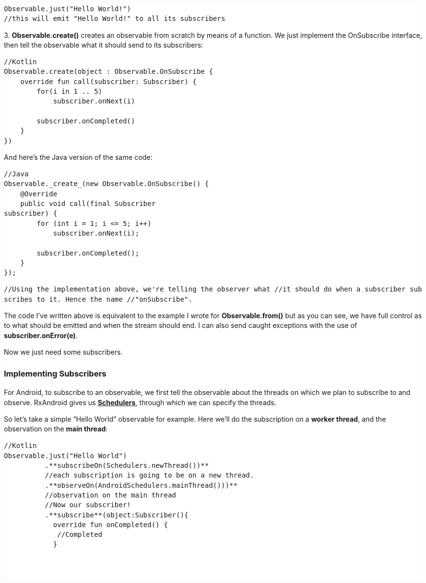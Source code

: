 <pre name="c1fe" id="c1fe" class="graf graf--pre graf-after--p">Observable.just("Hello World!")   
//this will emit "Hello World!" to all its subscribers</pre>

3\. **Observable.create()** creates an observable from scratch by means of a function. We just implement the OnSubscribe interface, then tell the observable what it should send to its subscribers:

<pre name="d0eb" id="d0eb" class="graf graf--pre graf-after--p">//Kotlin  
Observable.create(object : Observable.OnSubscribe<Int> {  
    override fun call(subscriber: Subscriber<in Int>) {  
        for(i in 1 .. 5)  
            subscriber.onNext(i)  

        subscriber.onCompleted()  
    }  
})</pre>

And here’s the Java version of the same code:

<pre name="75d6" id="75d6" class="graf graf--pre graf-after--p">//Java  
Observable._create_(new Observable.OnSubscribe<Integer>() {  
    @Override  
    public void call(final Subscriber<? super Integer>   
subscriber) {  
        for (int i = 1; i <= 5; i++)  
            subscriber.onNext(i);  

        subscriber.onCompleted();  
    }  
});</pre>

<pre name="1f3c" id="1f3c" class="graf graf--pre graf-after--pre">//Using the implementation above, we're telling the observer what //it should do when a subscriber subscribes to it. Hence the name //"onSubscribe".</pre>

The code I’ve written above is equivalent to the example I wrote for **Observable.from()** but as you can see, we have full control as to what should be emitted and when the stream should end. I can also send caught exceptions with the use of **subscriber.onError(e)**.

Now we just need some subscribers.

### Implementing Subscribers

For Android, to subscribe to an observable, we first tell the observable about the threads on which we plan to subscribe to and observe. RxAndroid gives us [**Schedulers**](https://github.com/ReactiveX/RxJava/wiki/The-RxJava-Android-Module), through which we can specify the threads.

So let’s take a simple “Hello World” observable for example. Here we’ll do the subscription on a **worker thread**, and the observation on the **main thread**:

<pre name="dda5" id="dda5" class="graf graf--pre graf-after--p">//Kotlin  
Observable.just("Hello World")  
          .**subscribeOn(Schedulers.newThread())**   
          //each subscription is going to be on a new thread.  
          .**observeOn(AndroidSchedulers.mainThread()))**   
          //observation on the main thread  
          //Now our subscriber!  
          .**subscribe**(object:Subscriber<String>(){  
            override fun onCompleted() {  
             //Completed  
            }  

